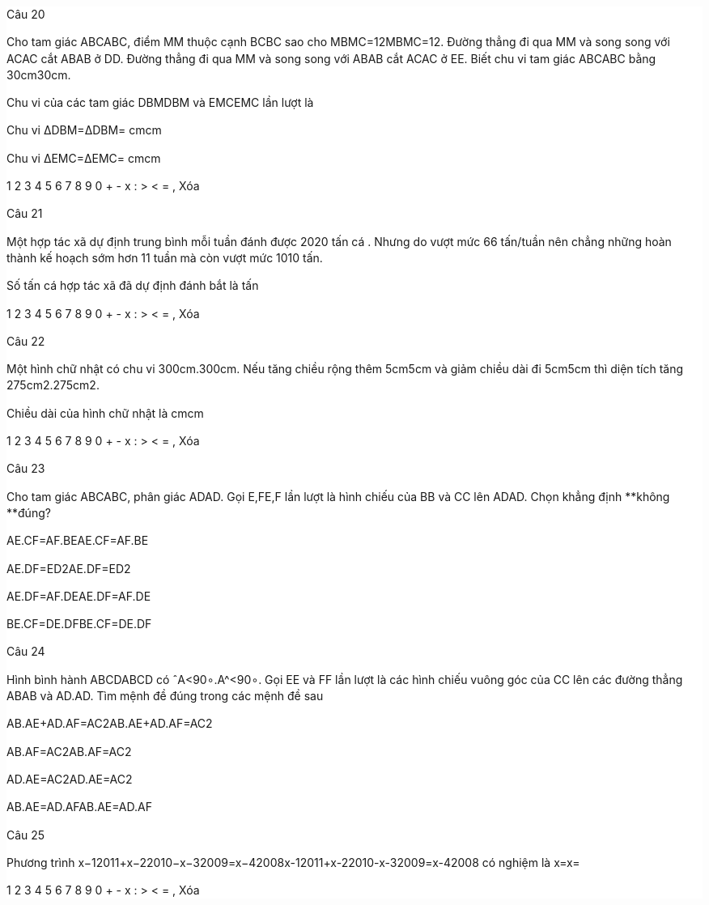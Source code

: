 Câu 20

Cho tam giác ABCABC, điểm MM thuộc cạnh BCBC sao cho MBMC=12MBMC=12. Đường thẳng đi qua MM và song song với ACAC cắt ABAB ở DD. Đường thẳng đi qua MM và song song với ABAB cắt ACAC ở EE. Biết chu vi tam giác ABCABC bằng 30cm30cm.

Chu vi của các tam giác DBMDBM và EMCEMC lần lượt là

Chu vi ΔDBM=ΔDBM= cmcm

Chu vi ΔEMC=ΔEMC= cmcm

1 2 3 4 5 6 7 8 9 0 + - x : > < = , Xóa

Câu 21

Một hợp tác xã dự định trung bình mỗi tuần đánh được 2020 tấn cá . Nhưng do vượt mức 66 tấn/tuần nên chẳng những hoàn thành kế hoạch sớm hơn 11 tuần mà còn vượt mức 1010 tấn. 

Số tấn cá hợp tác xã đã dự định đánh bắt là  tấn

1 2 3 4 5 6 7 8 9 0 + - x : > < = , Xóa

Câu 22

Một hình chữ nhật có chu vi 300cm.300cm. Nếu tăng chiều rộng thêm 5cm5cm và giảm chiều dài đi 5cm5cm thì diện tích tăng 275cm2.275cm2.

Chiều dài của hình chữ nhật là   cmcm

1 2 3 4 5 6 7 8 9 0 + - x : > < = , Xóa

Câu 23

Cho tam giác ABCABC, phân giác ADAD. Gọi E,FE,F lần lượt là hình chiếu của BB và CC lên ADAD. Chọn khẳng định **không  **đúng?

AE.CF=AF.BEAE.CF=AF.BE

AE.DF=ED2AE.DF=ED2

AE.DF=AF.DEAE.DF=AF.DE

BE.CF=DE.DFBE.CF=DE.DF

Câu 24

Hình bình hành ABCDABCD có ˆA<90∘.A^<90∘. Gọi EE và FF lần lượt là các hình chiếu vuông góc của CC lên các đường thẳng ABAB và AD.AD. Tìm mệnh đề đúng trong các mệnh đề sau

AB.AE+AD.AF=AC2AB.AE+AD.AF=AC2

AB.AF=AC2AB.AF=AC2

AD.AE=AC2AD.AE=AC2

AB.AE=AD.AFAB.AE=AD.AF

Câu 25

Phương trình x−12011+x−22010−x−32009=x−42008x-12011+x-22010-x-32009=x-42008 có nghiệm là x=x=

1 2 3 4 5 6 7 8 9 0 + - x : > < = , Xóa
